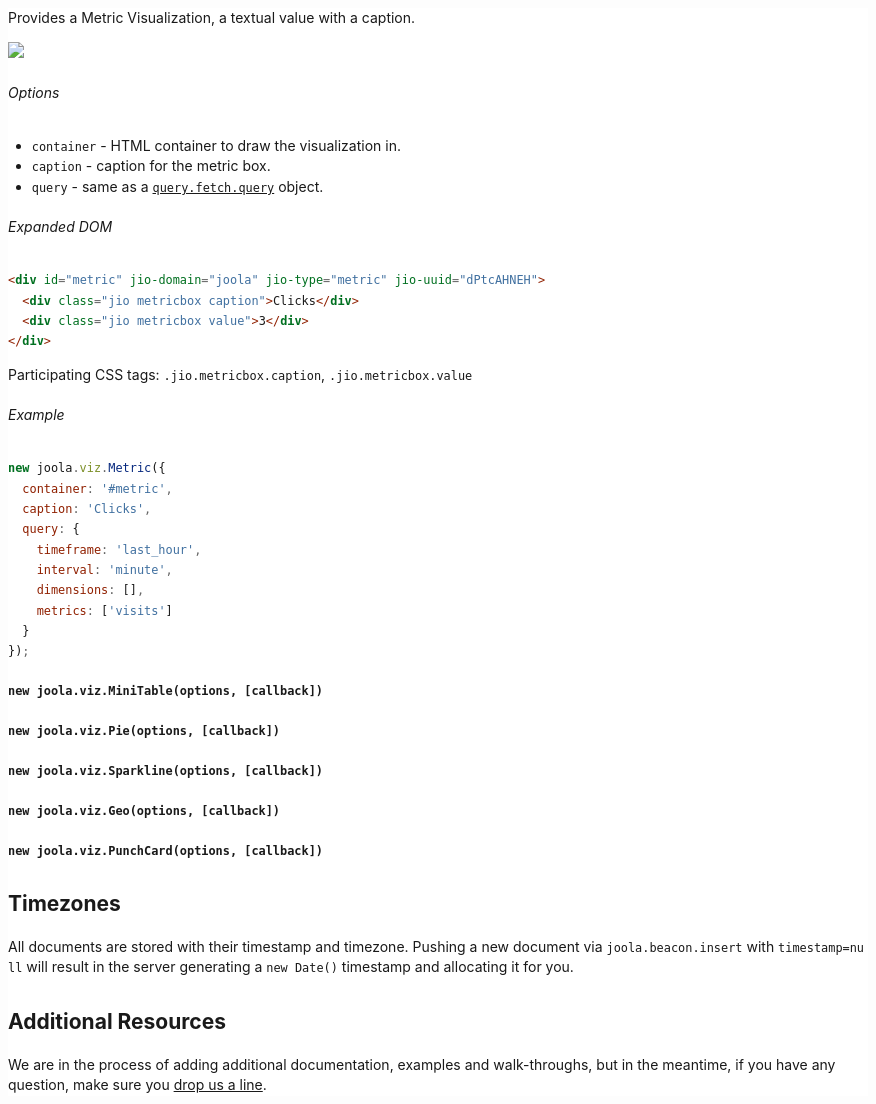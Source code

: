 Provides a Metric Visualization, a textual value with a caption.

<img src="http://i.imgur.com/K0hWSTk.png"></img>

###### Options
- `container` - HTML container to draw the visualization in.
- `caption` - caption for the metric box.
- `query` - same as a [`query.fetch.query`](#query) object.

###### Expanded DOM
```html
<div id="metric" jio-domain="joola" jio-type="metric" jio-uuid="dPtcAHNEH">
  <div class="jio metricbox caption">Clicks</div>
  <div class="jio metricbox value">3</div>
</div>
```

Participating CSS tags: `.jio.metricbox.caption`, `.jio.metricbox.value`

###### Example
```js
new joola.viz.Metric({
  container: '#metric',
  caption: 'Clicks',
  query: {
    timeframe: 'last_hour',
    interval: 'minute',
    dimensions: [],
    metrics: ['visits']
  }
});
```

#### `new joola.viz.MiniTable(options, [callback])`

#### `new joola.viz.Pie(options, [callback])`

#### `new joola.viz.Sparkline(options, [callback])`

#### `new joola.viz.Geo(options, [callback])`

#### `new joola.viz.PunchCard(options, [callback])`




## Timezones
All documents are stored with their timestamp and timezone.
Pushing a new document via `joola.beacon.insert` with `timestamp=null` will result in the server generating a `new Date()` timestamp and allocating it for you.

## Additional Resources
We are in the process of adding additional documentation, examples and walk-throughs, but in the meantime, if you have any question, make sure you [drop us a line](#contact).
